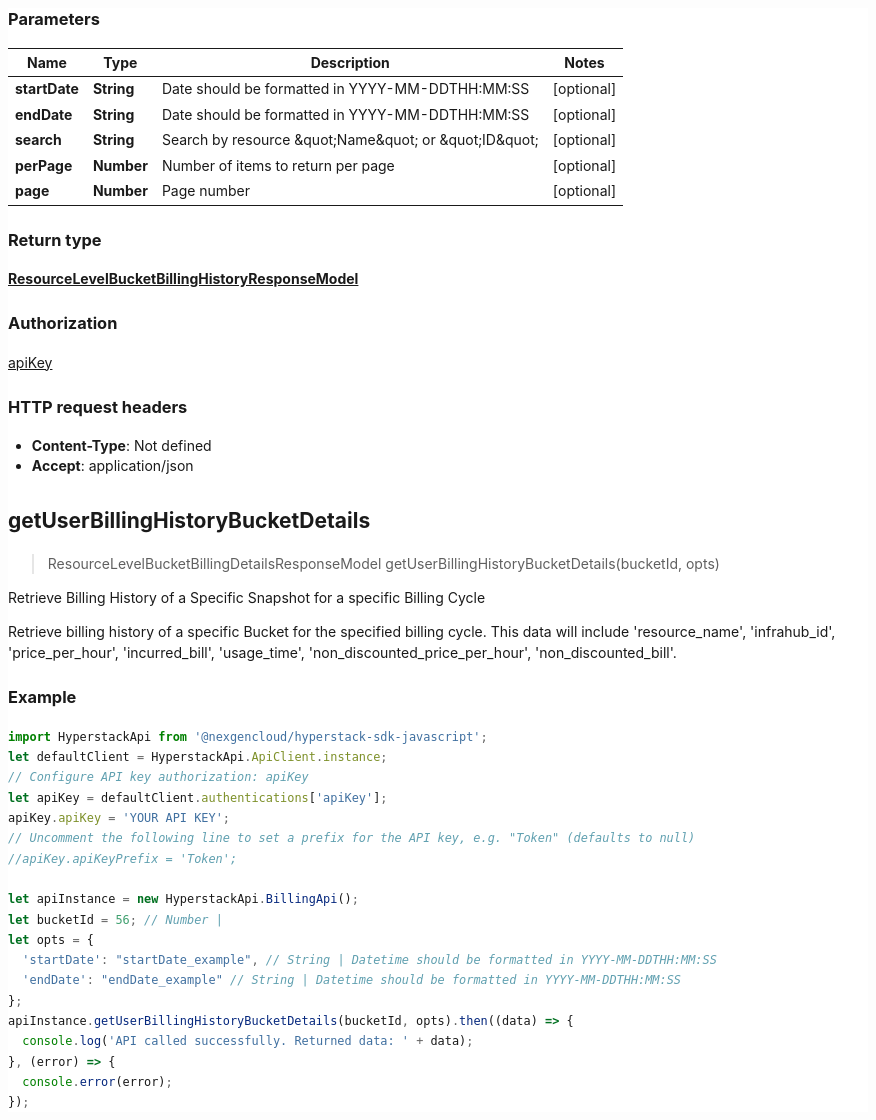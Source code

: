 ### Parameters


Name | Type | Description  | Notes
------------- | ------------- | ------------- | -------------
 **startDate** | **String**| Date should be formatted in YYYY-MM-DDTHH:MM:SS | [optional] 
 **endDate** | **String**| Date should be formatted in YYYY-MM-DDTHH:MM:SS | [optional] 
 **search** | **String**| Search by resource \&quot;Name\&quot; or \&quot;ID\&quot; | [optional] 
 **perPage** | **Number**| Number of items to return per page | [optional] 
 **page** | **Number**| Page number | [optional] 

### Return type

[**ResourceLevelBucketBillingHistoryResponseModel**](ResourceLevelBucketBillingHistoryResponseModel.md)

### Authorization

[apiKey](../README.md#apiKey)

### HTTP request headers

- **Content-Type**: Not defined
- **Accept**: application/json


## getUserBillingHistoryBucketDetails

> ResourceLevelBucketBillingDetailsResponseModel getUserBillingHistoryBucketDetails(bucketId, opts)

Retrieve Billing History of a Specific Snapshot for a specific Billing Cycle

Retrieve billing history of a specific Bucket for the specified billing cycle. This data will include &#39;resource_name&#39;, &#39;infrahub_id&#39;, &#39;price_per_hour&#39;, &#39;incurred_bill&#39;, &#39;usage_time&#39;, &#39;non_discounted_price_per_hour&#39;, &#39;non_discounted_bill&#39;.

### Example

```javascript
import HyperstackApi from '@nexgencloud/hyperstack-sdk-javascript';
let defaultClient = HyperstackApi.ApiClient.instance;
// Configure API key authorization: apiKey
let apiKey = defaultClient.authentications['apiKey'];
apiKey.apiKey = 'YOUR API KEY';
// Uncomment the following line to set a prefix for the API key, e.g. "Token" (defaults to null)
//apiKey.apiKeyPrefix = 'Token';

let apiInstance = new HyperstackApi.BillingApi();
let bucketId = 56; // Number | 
let opts = {
  'startDate': "startDate_example", // String | Datetime should be formatted in YYYY-MM-DDTHH:MM:SS
  'endDate': "endDate_example" // String | Datetime should be formatted in YYYY-MM-DDTHH:MM:SS
};
apiInstance.getUserBillingHistoryBucketDetails(bucketId, opts).then((data) => {
  console.log('API called successfully. Returned data: ' + data);
}, (error) => {
  console.error(error);
});

```
